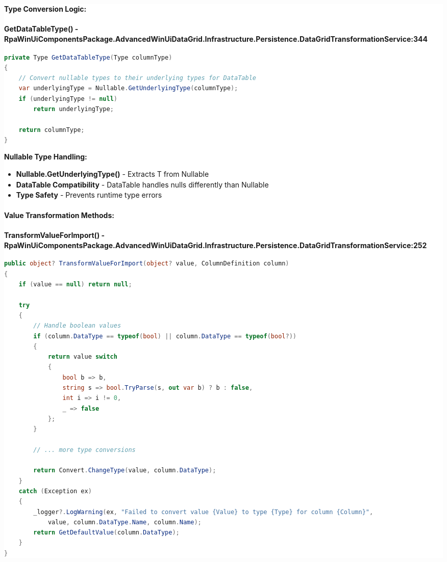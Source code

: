 #### **Type Conversion Logic:**

**GetDataTableType() - RpaWinUiComponentsPackage.AdvancedWinUiDataGrid.Infrastructure.Persistence.DataGridTransformationService:344**
```csharp
private Type GetDataTableType(Type columnType)
{
    // Convert nullable types to their underlying types for DataTable
    var underlyingType = Nullable.GetUnderlyingType(columnType);
    if (underlyingType != null)
        return underlyingType;
        
    return columnType;
}
```

**Nullable Type Handling:**
- **Nullable.GetUnderlyingType()** - Extracts T from Nullable<T>
- **DataTable Compatibility** - DataTable handles nulls differently than Nullable<T>
- **Type Safety** - Prevents runtime type errors

#### **Value Transformation Methods:**

**TransformValueForImport() - RpaWinUiComponentsPackage.AdvancedWinUiDataGrid.Infrastructure.Persistence.DataGridTransformationService:252**
```csharp
public object? TransformValueForImport(object? value, ColumnDefinition column)
{
    if (value == null) return null;
    
    try
    {
        // Handle boolean values
        if (column.DataType == typeof(bool) || column.DataType == typeof(bool?))
        {
            return value switch
            {
                bool b => b,
                string s => bool.TryParse(s, out var b) ? b : false,
                int i => i != 0,
                _ => false
            };
        }
        
        // ... more type conversions
        
        return Convert.ChangeType(value, column.DataType);
    }
    catch (Exception ex)
    {
        _logger?.LogWarning(ex, "Failed to convert value {Value} to type {Type} for column {Column}", 
            value, column.DataType.Name, column.Name);
        return GetDefaultValue(column.DataType);
    }
}
```
